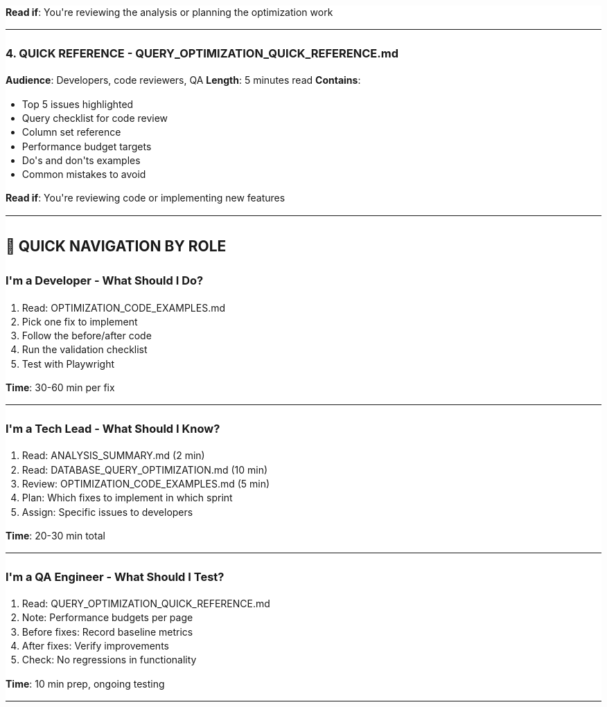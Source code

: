 **Read if**: You're reviewing the analysis or planning the optimization work

---

### 4. QUICK REFERENCE - QUERY_OPTIMIZATION_QUICK_REFERENCE.md
**Audience**: Developers, code reviewers, QA
**Length**: 5 minutes read
**Contains**:
- Top 5 issues highlighted
- Query checklist for code review
- Column set reference
- Performance budget targets
- Do's and don'ts examples
- Common mistakes to avoid

**Read if**: You're reviewing code or implementing new features

---

## 🎯 QUICK NAVIGATION BY ROLE

### I'm a Developer - What Should I Do?
1. Read: OPTIMIZATION_CODE_EXAMPLES.md
2. Pick one fix to implement
3. Follow the before/after code
4. Run the validation checklist
5. Test with Playwright

**Time**: 30-60 min per fix

---

### I'm a Tech Lead - What Should I Know?
1. Read: ANALYSIS_SUMMARY.md (2 min)
2. Read: DATABASE_QUERY_OPTIMIZATION.md (10 min)
3. Review: OPTIMIZATION_CODE_EXAMPLES.md (5 min)
4. Plan: Which fixes to implement in which sprint
5. Assign: Specific issues to developers

**Time**: 20-30 min total

---

### I'm a QA Engineer - What Should I Test?
1. Read: QUERY_OPTIMIZATION_QUICK_REFERENCE.md
2. Note: Performance budgets per page
3. Before fixes: Record baseline metrics
4. After fixes: Verify improvements
5. Check: No regressions in functionality

**Time**: 10 min prep, ongoing testing

---